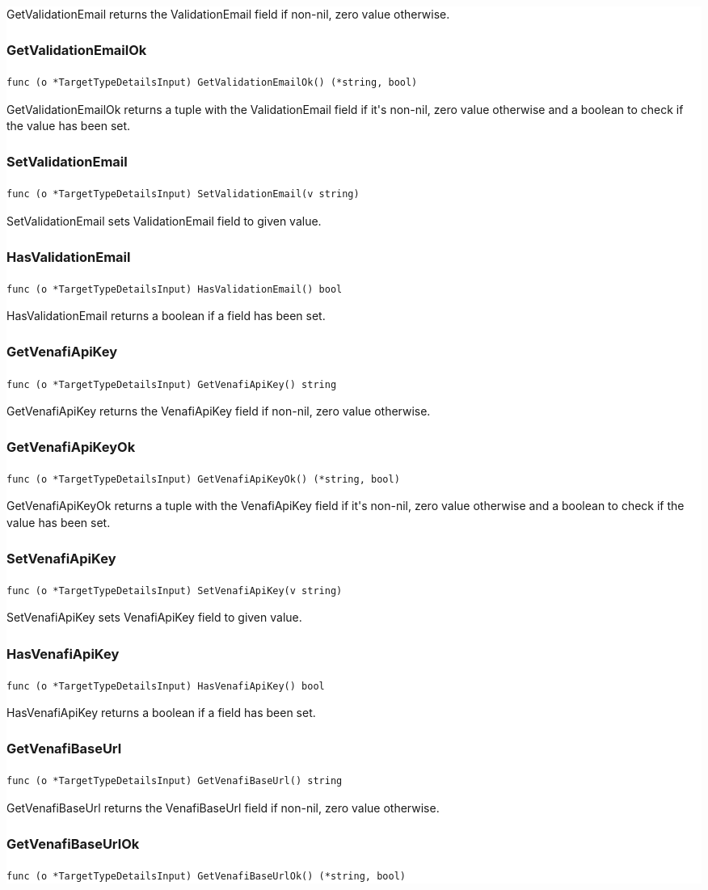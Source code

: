 GetValidationEmail returns the ValidationEmail field if non-nil, zero value otherwise.

### GetValidationEmailOk

`func (o *TargetTypeDetailsInput) GetValidationEmailOk() (*string, bool)`

GetValidationEmailOk returns a tuple with the ValidationEmail field if it's non-nil, zero value otherwise
and a boolean to check if the value has been set.

### SetValidationEmail

`func (o *TargetTypeDetailsInput) SetValidationEmail(v string)`

SetValidationEmail sets ValidationEmail field to given value.

### HasValidationEmail

`func (o *TargetTypeDetailsInput) HasValidationEmail() bool`

HasValidationEmail returns a boolean if a field has been set.

### GetVenafiApiKey

`func (o *TargetTypeDetailsInput) GetVenafiApiKey() string`

GetVenafiApiKey returns the VenafiApiKey field if non-nil, zero value otherwise.

### GetVenafiApiKeyOk

`func (o *TargetTypeDetailsInput) GetVenafiApiKeyOk() (*string, bool)`

GetVenafiApiKeyOk returns a tuple with the VenafiApiKey field if it's non-nil, zero value otherwise
and a boolean to check if the value has been set.

### SetVenafiApiKey

`func (o *TargetTypeDetailsInput) SetVenafiApiKey(v string)`

SetVenafiApiKey sets VenafiApiKey field to given value.

### HasVenafiApiKey

`func (o *TargetTypeDetailsInput) HasVenafiApiKey() bool`

HasVenafiApiKey returns a boolean if a field has been set.

### GetVenafiBaseUrl

`func (o *TargetTypeDetailsInput) GetVenafiBaseUrl() string`

GetVenafiBaseUrl returns the VenafiBaseUrl field if non-nil, zero value otherwise.

### GetVenafiBaseUrlOk

`func (o *TargetTypeDetailsInput) GetVenafiBaseUrlOk() (*string, bool)`
